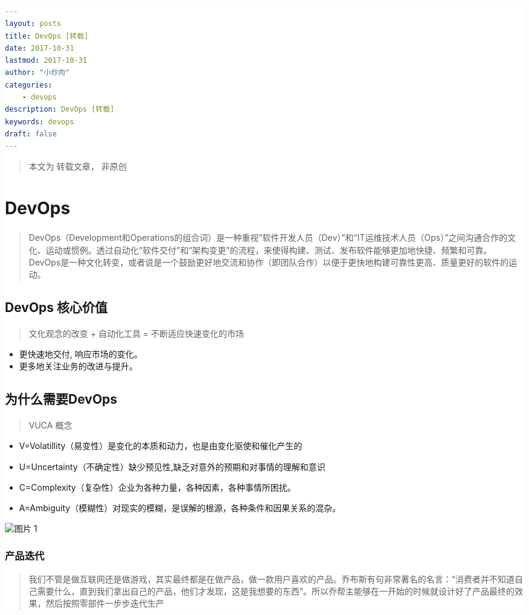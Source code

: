 ```yaml
---
layout: posts
title: DevOps [转载]
date: 2017-10-31
lastmod: 2017-10-31
author: "小炒肉"
categories: 
    - devops
description: DevOps [转载]
keywords: devops
draft: false
---
```



> 本文为 转载文章， 非原创


# DevOps 

> DevOps（Development和Operations的组合词）是一种重视“软件开发人员（Dev）”和“IT运维技术人员（Ops）”之间沟通合作的文化、运动或惯例。透过自动化“软件交付”和“架构变更”的流程，来使得构建、测试、发布软件能够更加地快捷、频繁和可靠。
> DevOps是一种文化转变，或者说是一个鼓励更好地交流和协作（即团队合作）以便于更快地构建可靠性更高、质量更好的软件的运动。


## DevOps 核心价值

> 文化观念的改变 + 自动化工具 = 不断适应快速变化的市场

* 更快速地交付, 响应市场的变化。
* 更多地关注业务的改进与提升。


## 为什么需要DevOps

> VUCA 概念

* V=Volatillity（易变性）是变化的本质和动力，也是由变化驱使和催化产生的

* U=Uncertainty（不确定性）缺少预见性,缺乏对意外的预期和对事情的理解和意识

* C=Complexity（复杂性）企业为各种力量，各种因素，各种事情所困扰。

* A=Ambiguity（模糊性）对现实的模糊，是误解的根源，各种条件和因果关系的混杂。


 ![图片 1][1]
 
 
### 产品迭代

> 我们不管是做互联网还是做游戏，其实最终都是在做产品，做一款用户喜欢的产品。乔布斯有句非常著名的名言：“消费者并不知道自己需要什么，直到我们拿出自己的产品，他们才发现，这是我想要的东西”。所以乔帮主能够在一开始的时候就设计好了产品最终的效果，然后按照零部件一步步迭代生产



  [1]: https://jicki.me/img/posts/devops/1.png
  [2]: https://jicki.me/img/posts/devops/2.png
  [3]: https://jicki.me/img/posts/devops/3.png
  [4]: https://jicki.me/img/posts/devops/4.png
  [5]: https://jicki.me/img/posts/devops/5.png
  [6]: https://jicki.me/img/posts/devops/6.png
  [7]: https://jicki.me/img/posts/devops/7.png
  [8]: https://jicki.me/img/posts/devops/8.png
  [9]: https://jicki.me/img/posts/devops/9.png
  [10]: https://jicki.me/img/posts/devops/10.png
  [11]: https://jicki.me/img/posts/devops/11.png
  [12]: https://jicki.me/img/posts/devops/12.png
  [13]: https://jicki.me/img/posts/devops/13.png
  [14]: https://jicki.me/img/posts/devops/14.png